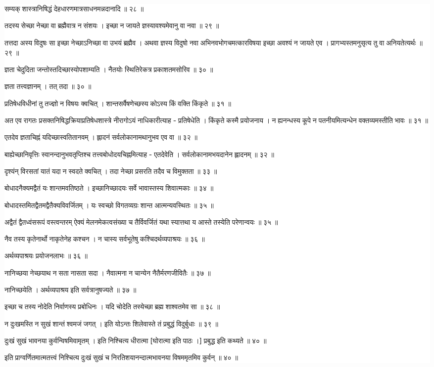 सम्यक् शास्त्रानिषिद्धं देहधारणमात्रसाधनमन्नदानादि ॥ २८ ॥

तदस्य सेच्छा नेच्छा वा ब्रह्मैवात्र न संशयः ।
इच्छा न जायते ज्ञस्यावश्यमेवानु वा नवा ॥ २९ ॥

तत्तदा अस्य विदुषः सा इच्छा नेच्छाऽनिच्छा वा उभयं ब्रह्मैव । अथवा ज्ञस्य 
विदुषो नवा अभिनवभोगचमत्कारविषया इच्छा अवश्यं न जायते एव । 
प्रागभ्यस्तमनुसृत्य तु वा अनियतेत्यर्थः ॥ २९ ॥

ज्ञता चेदुदिता जन्तोस्तदिच्छास्योपशाम्यति ।
नैतयोः स्थितिरेकत्र प्रकाशतमसोरिव ॥ ३० ॥

ज्ञता तत्त्वज्ञानम् । तत् तदा ॥ ३० ॥

प्रतिषेधविधीनां तु तज्ज्ञो न विषयः क्वचित् ।
शान्तसर्वैषणेच्छस्य कोऽस्य किं वक्ति किंकृते ॥ ३१ ॥

अत एव रागतः प्रसक्तनिषिद्धक्रियाप्रतिषेधशास्त्रे नीरागोऽयं नाधिकारीत्याह - 
प्रतिषेधेति । किंकृते कस्मै प्रयोजनाय । न ह्यनन्धस्य कूपे न पतनीयमित्यन्धेन 
वक्तव्यमस्तीति भावः ॥ ३१ ॥

एतदेव ज्ञताचिह्नं यदिच्छास्वतितानवम् ।
ह्लादनं सर्वलोकानामथानुभव एव वा ॥ ३२ ॥

बाह्येच्छानिवृत्तिः स्वानन्दानुभवतृप्तिश्च तत्त्वबोधोदयचिह्नमित्याह - 
एतदेवेति । सर्वलोकानामभयदानेन ह्लादनम् ॥ ३२ ॥

दृश्यंन् विरसतां यातं यदा न स्वदते क्वचित् ।
तदा नेच्छा प्रसरति तदैव च विमुक्तता ॥ ३३ ॥

बोधादनैक्यमद्वैतं यः शान्तमवतिष्ठते ।
इच्छानिच्छादयः सर्वे भावास्तस्य शिवात्मकाः ॥ ३४ ॥

बोधादस्तमितद्वैतमद्वैतैक्यविवर्जितम् ।
यः स्वच्छो विगतव्यग्रः शान्त आत्मन्यवस्थितः ॥ ३५ ॥

अद्वैतं द्वैतध्वंसरूपं वस्त्वन्तरम् ऐक्यं मेलनमेकत्वसंख्या च 
तैर्विवर्जितं यथा स्यात्तथा य आस्ते तस्येति परेणान्वयः ॥ ३५ ॥

नैव तस्य कृतेनार्थो नाकृतेनेह कश्चन ।
न चास्य सर्वभूतेषु कश्चिदर्थव्यपाश्रयः ॥ ३६ ॥

अर्थव्यपाश्रयः प्रयोजनलाभः ॥ ३६ ॥

नानिच्छया नेच्छयाथ न सता नासता सदा ।
नैवात्मना न चान्येन नैतैर्मरणजीवितैः ॥ ३७ ॥

नानिच्छयेति । अर्थव्यपाश्रय इति सर्वत्रानुषज्यते ॥ ३७ ॥ 

इच्छा च तस्य नोदेति निर्वाणस्य प्रबोधिनः ।
यदि चोदेति तस्येच्छा ब्रह्म शाश्वतमेव सा ॥ ३८ ॥

न दुःखमस्ति न सुखं शान्तं श्वमजं जगत् ।
इति योऽन्तः शिलेवास्ते तं प्रबुद्धं विदुर्बुधाः ॥ ३९ ॥

दुःखं सुखं भावनया कुर्वन्विषमिवामृतम् ।
इति निश्चित्य धीरात्मा [घोरात्मा इति पाठः ।] प्रबुद्ध इति कथ्यते ॥ ४० ॥

इति प्राग्वर्णितमात्मतत्त्वं निश्चित्य दुःखं सुखं च निरतिशयानन्दात्मभावनया 
विषममृतमिव कुर्वन् ॥ ४० ॥
